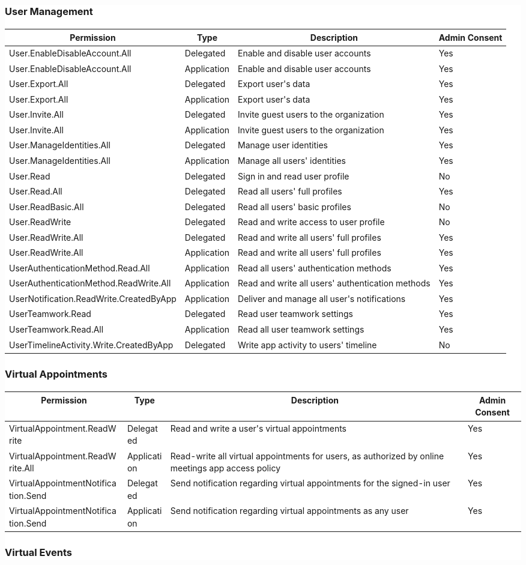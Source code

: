 ### User Management

| Permission | Type | Description | Admin Consent |
|------------|------|-------------|---------------|
| User.EnableDisableAccount.All | Delegated | Enable and disable user accounts | Yes |
| User.EnableDisableAccount.All | Application | Enable and disable user accounts | Yes |
| User.Export.All | Delegated | Export user's data | Yes |
| User.Export.All | Application | Export user's data | Yes |
| User.Invite.All | Delegated | Invite guest users to the organization | Yes |
| User.Invite.All | Application | Invite guest users to the organization | Yes |
| User.ManageIdentities.All | Delegated | Manage user identities | Yes |
| User.ManageIdentities.All | Application | Manage all users' identities | Yes |
| User.Read | Delegated | Sign in and read user profile | No |
| User.Read.All | Delegated | Read all users' full profiles | Yes |
| User.ReadBasic.All | Delegated | Read all users' basic profiles | No |
| User.ReadWrite | Delegated | Read and write access to user profile | No |
| User.ReadWrite.All | Delegated | Read and write all users' full profiles | Yes |
| User.ReadWrite.All | Application | Read and write all users' full profiles | Yes |
| UserAuthenticationMethod.Read.All | Application | Read all users' authentication methods | Yes |
| UserAuthenticationMethod.ReadWrite.All | Application | Read and write all users' authentication methods | Yes |
| UserNotification.ReadWrite.CreatedByApp | Application | Deliver and manage all user's notifications | Yes |
| UserTeamwork.Read | Delegated | Read user teamwork settings | Yes |
| UserTeamwork.Read.All | Application | Read all user teamwork settings | Yes |
| UserTimelineActivity.Write.CreatedByApp | Delegated | Write app activity to users' timeline | No |

### Virtual Appointments

| Permission | Type | Description | Admin Consent |
|------------|------|-------------|---------------|
| VirtualAppointment.ReadWrite | Delegated | Read and write a user's virtual appointments | Yes |
| VirtualAppointment.ReadWrite.All | Application | Read-write all virtual appointments for users, as authorized by online meetings app access policy | Yes |
| VirtualAppointmentNotification.Send | Delegated | Send notification regarding virtual appointments for the signed-in user | Yes |
| VirtualAppointmentNotification.Send | Application | Send notification regarding virtual appointments as any user | Yes |

### Virtual Events
